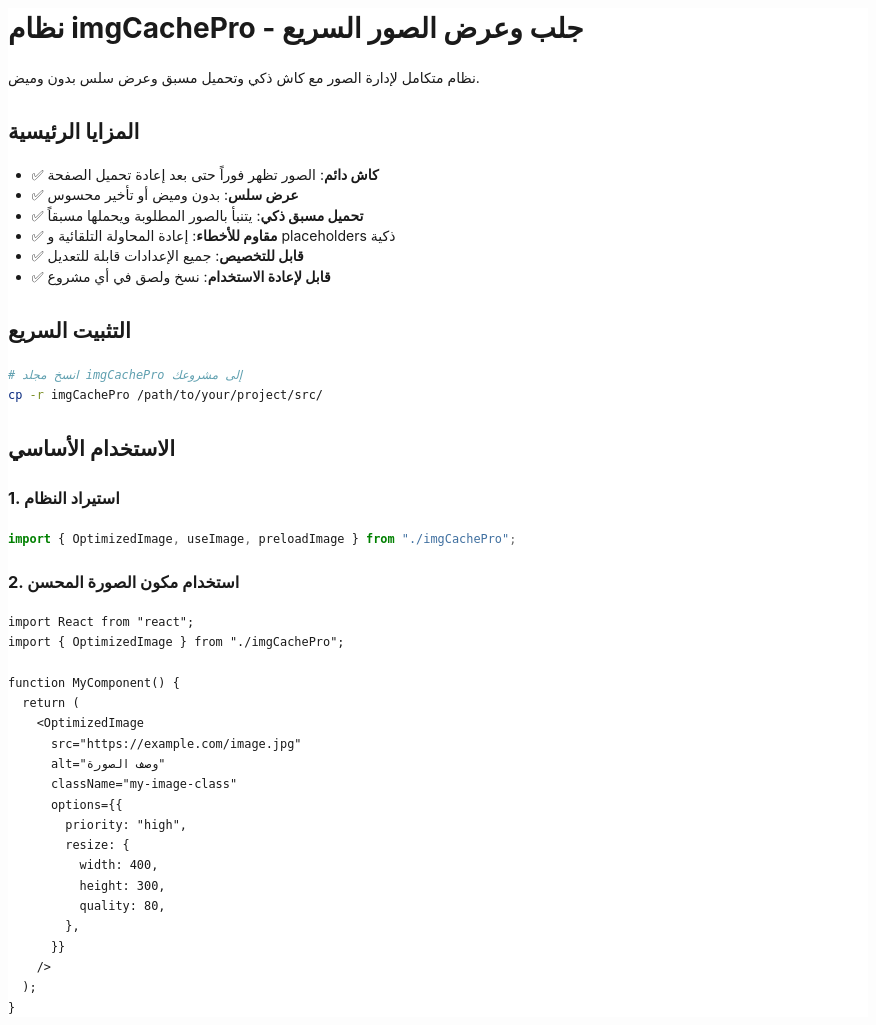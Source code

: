 # نظام imgCachePro - جلب وعرض الصور السريع

نظام متكامل لإدارة الصور مع كاش ذكي وتحميل مسبق وعرض سلس بدون وميض.

## المزايا الرئيسية

- ✅ **كاش دائم**: الصور تظهر فوراً حتى بعد إعادة تحميل الصفحة
- ✅ **عرض سلس**: بدون وميض أو تأخير محسوس
- ✅ **تحميل مسبق ذكي**: يتنبأ بالصور المطلوبة ويحملها مسبقاً
- ✅ **مقاوم للأخطاء**: إعادة المحاولة التلقائية و placeholders ذكية
- ✅ **قابل للتخصيص**: جميع الإعدادات قابلة للتعديل
- ✅ **قابل لإعادة الاستخدام**: نسخ ولصق في أي مشروع

## التثبيت السريع

```bash
# انسخ مجلد imgCachePro إلى مشروعك
cp -r imgCachePro /path/to/your/project/src/
```

## الاستخدام الأساسي

### 1. استيراد النظام

```typescript
import { OptimizedImage, useImage, preloadImage } from "./imgCachePro";
```

### 2. استخدام مكون الصورة المحسن

```tsx
import React from "react";
import { OptimizedImage } from "./imgCachePro";

function MyComponent() {
  return (
    <OptimizedImage
      src="https://example.com/image.jpg"
      alt="وصف الصورة"
      className="my-image-class"
      options={{
        priority: "high",
        resize: {
          width: 400,
          height: 300,
          quality: 80,
        },
      }}
    />
  );
}
```
